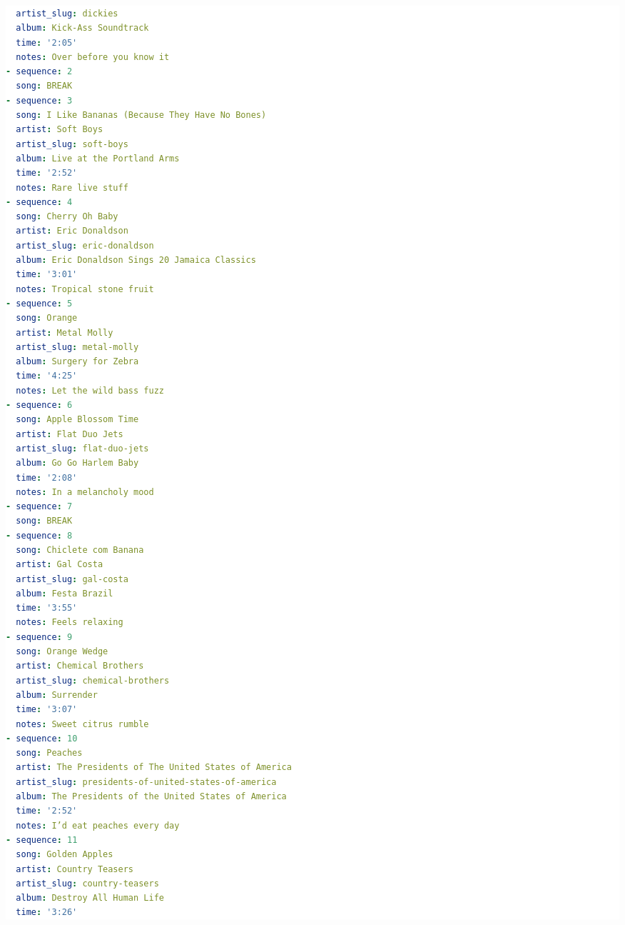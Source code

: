 ```yaml
  artist_slug: dickies
  album: Kick-Ass Soundtrack
  time: '2:05'
  notes: Over before you know it
- sequence: 2
  song: BREAK
- sequence: 3
  song: I Like Bananas (Because They Have No Bones)
  artist: Soft Boys
  artist_slug: soft-boys
  album: Live at the Portland Arms
  time: '2:52'
  notes: Rare live stuff
- sequence: 4
  song: Cherry Oh Baby
  artist: Eric Donaldson
  artist_slug: eric-donaldson
  album: Eric Donaldson Sings 20 Jamaica Classics
  time: '3:01'
  notes: Tropical stone fruit
- sequence: 5
  song: Orange
  artist: Metal Molly
  artist_slug: metal-molly
  album: Surgery for Zebra
  time: '4:25'
  notes: Let the wild bass fuzz
- sequence: 6
  song: Apple Blossom Time
  artist: Flat Duo Jets
  artist_slug: flat-duo-jets
  album: Go Go Harlem Baby
  time: '2:08'
  notes: In a melancholy mood
- sequence: 7
  song: BREAK
- sequence: 8
  song: Chiclete com Banana
  artist: Gal Costa
  artist_slug: gal-costa
  album: Festa Brazil
  time: '3:55'
  notes: Feels relaxing
- sequence: 9
  song: Orange Wedge
  artist: Chemical Brothers
  artist_slug: chemical-brothers
  album: Surrender
  time: '3:07'
  notes: Sweet citrus rumble
- sequence: 10
  song: Peaches
  artist: The Presidents of The United States of America
  artist_slug: presidents-of-united-states-of-america
  album: The Presidents of the United States of America
  time: '2:52'
  notes: I’d eat peaches every day
- sequence: 11
  song: Golden Apples
  artist: Country Teasers
  artist_slug: country-teasers
  album: Destroy All Human Life
  time: '3:26'
```